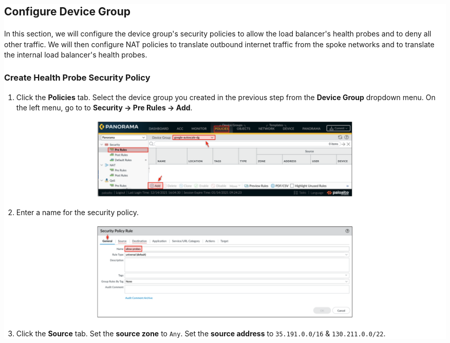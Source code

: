## Configure Device Group 

In this section, we will configure the device group's security policies to allow the load balancer's health probes and to deny all other traffic.  We will then configure NAT policies to translate outbound internet traffic from the spoke networks and to translate the internal load balancer's health probes. 

### Create Health Probe Security Policy

1. Click the **Policies** tab.  Select the device group you created in the previous step from the **Device Group** dropdown menu.  On the left menu, go to to **Security → Pre Rules → Add**. 

<p align="center">
    <img src="images/image32.png" width="500">
</p>

2. Enter a name for the security policy.

<p align="center">
    <img src="images/image33.png" width="500">
</p>

3. Click the **Source** tab.  Set the **source zone** to `Any`.  Set the **source address** to `35.191.0.0/16` & `130.211.0.0/22`.
